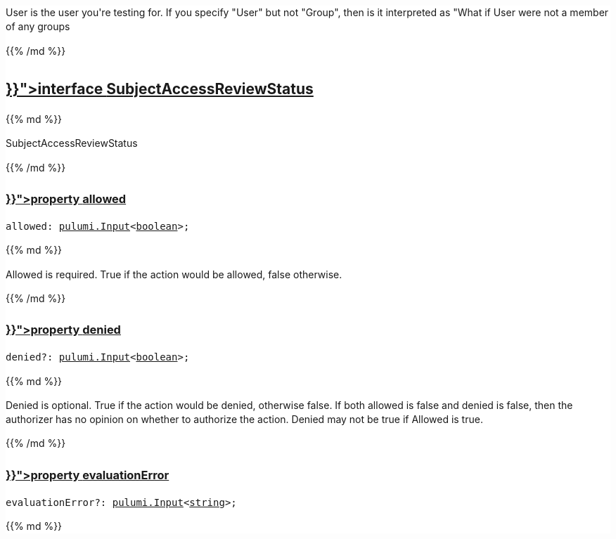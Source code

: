 User is the user you're testing for. If you specify "User" but not "Group", then is it
interpreted as "What if User were not a member of any groups

{{% /md %}}
</div>
</div>
<h2 class="pdoc-module-header" id="SubjectAccessReviewStatus">
<a class="pdoc-member-name" href="{{< pkg-url pkg="kubernetes" path="types/input.ts#L5982" >}}">interface <b>SubjectAccessReviewStatus</b></a>
</h2>
<div class="pdoc-module-contents">
{{% md %}}

SubjectAccessReviewStatus

{{% /md %}}
<h3 class="pdoc-member-header" id="SubjectAccessReviewStatus-allowed">
<a class="pdoc-child-name" href="{{< pkg-url pkg="kubernetes" path="types/input.ts#L5986" >}}">property <b>allowed</b></a>
</h3>
<div class="pdoc-member-contents">
<pre class="highlight"><span class='kd'></span>allowed: <a href='/docs/reference/pkg/nodejs/pulumi/pulumi/#Input'>pulumi.Input</a>&lt;<span class='kd'><a href='https://developer.mozilla.org/en-US/docs/Web/JavaScript/Reference/Global_Objects/Boolean'>boolean</a></span>&gt;;</pre>
{{% md %}}

Allowed is required. True if the action would be allowed, false otherwise.

{{% /md %}}
</div>
<h3 class="pdoc-member-header" id="SubjectAccessReviewStatus-denied">
<a class="pdoc-child-name" href="{{< pkg-url pkg="kubernetes" path="types/input.ts#L5993" >}}">property <b>denied</b></a>
</h3>
<div class="pdoc-member-contents">
<pre class="highlight"><span class='kd'></span>denied?: <a href='/docs/reference/pkg/nodejs/pulumi/pulumi/#Input'>pulumi.Input</a>&lt;<span class='kd'><a href='https://developer.mozilla.org/en-US/docs/Web/JavaScript/Reference/Global_Objects/Boolean'>boolean</a></span>&gt;;</pre>
{{% md %}}

Denied is optional. True if the action would be denied, otherwise false. If both allowed is
false and denied is false, then the authorizer has no opinion on whether to authorize the
action. Denied may not be true if Allowed is true.

{{% /md %}}
</div>
<h3 class="pdoc-member-header" id="SubjectAccessReviewStatus-evaluationError">
<a class="pdoc-child-name" href="{{< pkg-url pkg="kubernetes" path="types/input.ts#L6001" >}}">property <b>evaluationError</b></a>
</h3>
<div class="pdoc-member-contents">
<pre class="highlight"><span class='kd'></span>evaluationError?: <a href='/docs/reference/pkg/nodejs/pulumi/pulumi/#Input'>pulumi.Input</a>&lt;<span class='kd'><a href='https://developer.mozilla.org/en-US/docs/Web/JavaScript/Reference/Global_Objects/String'>string</a></span>&gt;;</pre>
{{% md %}}
